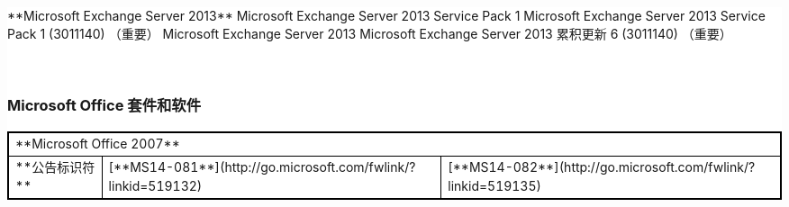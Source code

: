 </td>
</tr>
<tr>
<td style="border:1px solid black;" colspan="2">
**Microsoft Exchange Server 2013**

</td>
</tr>
<tr>
<td style="border:1px solid black;">
Microsoft Exchange Server 2013 Service Pack 1

</td>
<td style="border:1px solid black;">
Microsoft Exchange Server 2013 Service Pack 1  
(3011140)  
（重要）

</td>
</tr>
<tr>
<td style="border:1px solid black;">
Microsoft Exchange Server 2013

</td>
<td style="border:1px solid black;">
Microsoft Exchange Server 2013 累积更新 6  
(3011140)  
（重要）

</td>
</tr>
</table>

 

### Microsoft Office 套件和软件

<p> </p>
<table style="border:1px solid black;">
<tr>
<td style="border:1px solid black;" colspan="4">
**Microsoft Office 2007**

</td>
</tr>
<tr>
<td style="border:1px solid black;">
**公告标识符**

</td>
<td style="border:1px solid black;">
[**MS14-081**](http://go.microsoft.com/fwlink/?linkid=519132)

</td>
<td style="border:1px solid black;">
[**MS14-082**](http://go.microsoft.com/fwlink/?linkid=519135)
